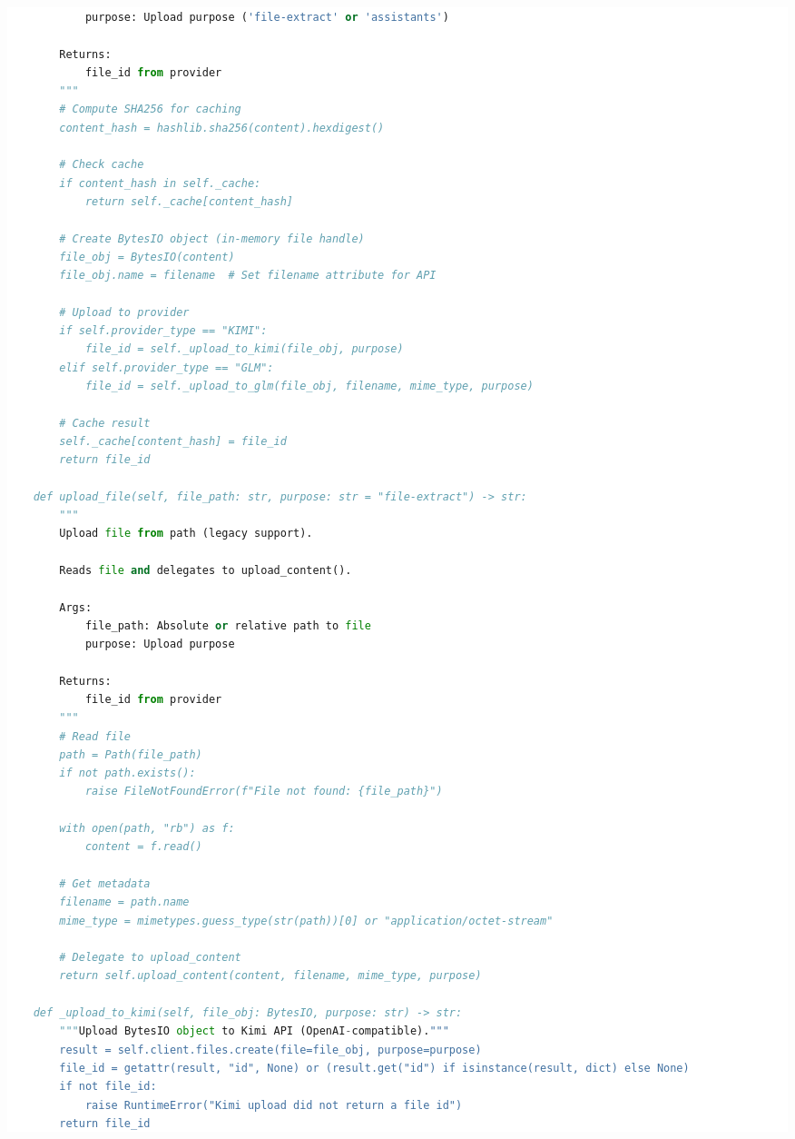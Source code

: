 ```python
            purpose: Upload purpose ('file-extract' or 'assistants')

        Returns:
            file_id from provider
        """
        # Compute SHA256 for caching
        content_hash = hashlib.sha256(content).hexdigest()

        # Check cache
        if content_hash in self._cache:
            return self._cache[content_hash]

        # Create BytesIO object (in-memory file handle)
        file_obj = BytesIO(content)
        file_obj.name = filename  # Set filename attribute for API

        # Upload to provider
        if self.provider_type == "KIMI":
            file_id = self._upload_to_kimi(file_obj, purpose)
        elif self.provider_type == "GLM":
            file_id = self._upload_to_glm(file_obj, filename, mime_type, purpose)

        # Cache result
        self._cache[content_hash] = file_id
        return file_id

    def upload_file(self, file_path: str, purpose: str = "file-extract") -> str:
        """
        Upload file from path (legacy support).

        Reads file and delegates to upload_content().

        Args:
            file_path: Absolute or relative path to file
            purpose: Upload purpose

        Returns:
            file_id from provider
        """
        # Read file
        path = Path(file_path)
        if not path.exists():
            raise FileNotFoundError(f"File not found: {file_path}")

        with open(path, "rb") as f:
            content = f.read()

        # Get metadata
        filename = path.name
        mime_type = mimetypes.guess_type(str(path))[0] or "application/octet-stream"

        # Delegate to upload_content
        return self.upload_content(content, filename, mime_type, purpose)

    def _upload_to_kimi(self, file_obj: BytesIO, purpose: str) -> str:
        """Upload BytesIO object to Kimi API (OpenAI-compatible)."""
        result = self.client.files.create(file=file_obj, purpose=purpose)
        file_id = getattr(result, "id", None) or (result.get("id") if isinstance(result, dict) else None)
        if not file_id:
            raise RuntimeError("Kimi upload did not return a file id")
        return file_id

```